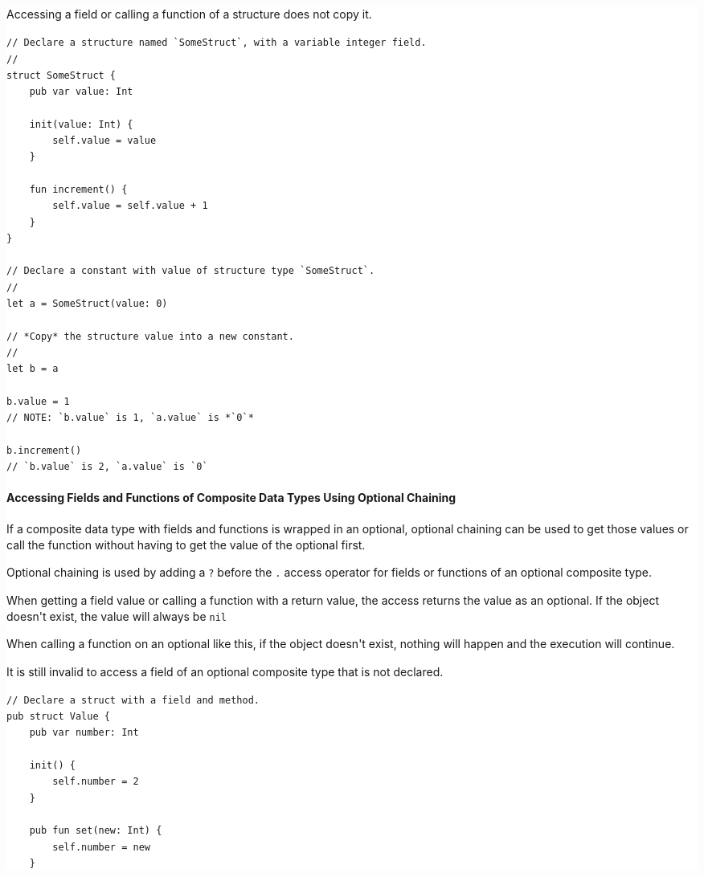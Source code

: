 Accessing a field or calling a function of a structure does not copy it.

```cadence,file=struct-behavior.cdc
// Declare a structure named `SomeStruct`, with a variable integer field.
//
struct SomeStruct {
    pub var value: Int

    init(value: Int) {
        self.value = value
    }

    fun increment() {
        self.value = self.value + 1
    }
}

// Declare a constant with value of structure type `SomeStruct`.
//
let a = SomeStruct(value: 0)

// *Copy* the structure value into a new constant.
//
let b = a

b.value = 1
// NOTE: `b.value` is 1, `a.value` is *`0`*

b.increment()
// `b.value` is 2, `a.value` is `0`
```

#### Accessing Fields and Functions of Composite Data Types Using Optional Chaining

If a composite data type with fields and functions is wrapped in an optional,
optional chaining can be used to get those values or call the function without
having to get the value of the optional first.

Optional chaining is used by adding a `?`
before the `.` access operator for fields or
functions of an optional composite type.

When getting a field value or
calling a function with a return value, the access returns
the value as an optional.
If the object doesn't exist, the value will always be `nil`

When calling a function on an optional like this, if the object doesn't exist,
nothing will happen and the execution will continue.

It is still invalid
to access a field of an optional composite type that is not declared.

```cadence,file=optional-chaining.cdc
// Declare a struct with a field and method.
pub struct Value {
    pub var number: Int

    init() {
        self.number = 2
    }

    pub fun set(new: Int) {
        self.number = new
    }

```